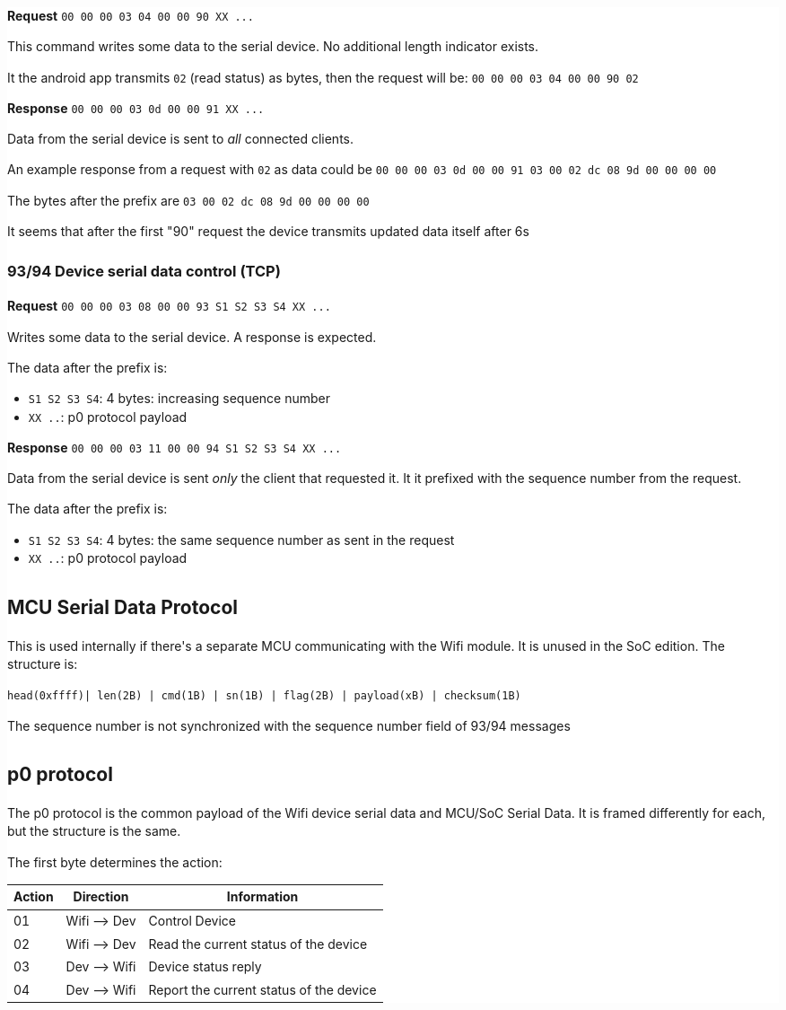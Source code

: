 **Request**
`00 00 00 03 04 00 00 90 XX ...`

This command writes some data to the serial device. No additional length indicator exists.

It the android app transmits `02` (read status) as bytes, then the request will be: `00 00 00 03 04 00 00 90 02`

**Response**
`00 00 00 03 0d 00 00 91 XX ...`

Data from the serial device is sent to _all_ connected clients.

An example response from a request with `02` as data could be
`00 00 00 03 0d 00 00 91 03 00 02 dc 08 9d 00 00 00 00`

The bytes after the prefix are `03 00 02 dc 08 9d 00 00 00 00`

It seems that after the first "90" request the device transmits updated data itself after 6s

### 93/94 Device serial data control (TCP)

**Request**
`00 00 00 03 08 00 00 93 S1 S2 S3 S4 XX ...`

Writes some data to the serial device. A response is expected.

The data after the prefix is:
* `S1 S2 S3 S4`: 4 bytes: increasing sequence number
* `XX ..`: p0 protocol payload

**Response**
`00 00 00 03 11 00 00 94 S1 S2 S3 S4 XX ...`

Data from the serial device is sent _only_ the client that requested it. It it prefixed with the sequence number from the request.

The data after the prefix is:
* `S1 S2 S3 S4`: 4 bytes: the same sequence number as sent in the request
* `XX ..`: p0 protocol payload


## MCU Serial Data Protocol

This is used internally if there's a separate MCU communicating with the Wifi module. It is unused in the SoC edition. The structure is:

`head(0xffff)| len(2B) | cmd(1B) | sn(1B) | flag(2B) | payload(xB) | checksum(1B)`

The sequence number is not synchronized with the sequence number field of 93/94 messages

## p0 protocol

The p0 protocol is the common payload of the Wifi device serial data and MCU/SoC Serial Data. It is framed differently for each, but the structure is the same.

The first byte determines the action:

| Action | Direction    | Information                             |
| ------ | ------------ | --------------------------------------- |
| 01     | Wifi --> Dev | Control Device                          |
| 02     | Wifi --> Dev | Read the current status of the device   |
| 03     | Dev --> Wifi | Device status reply                     |
| 04     | Dev --> Wifi | Report the current status of the device |
